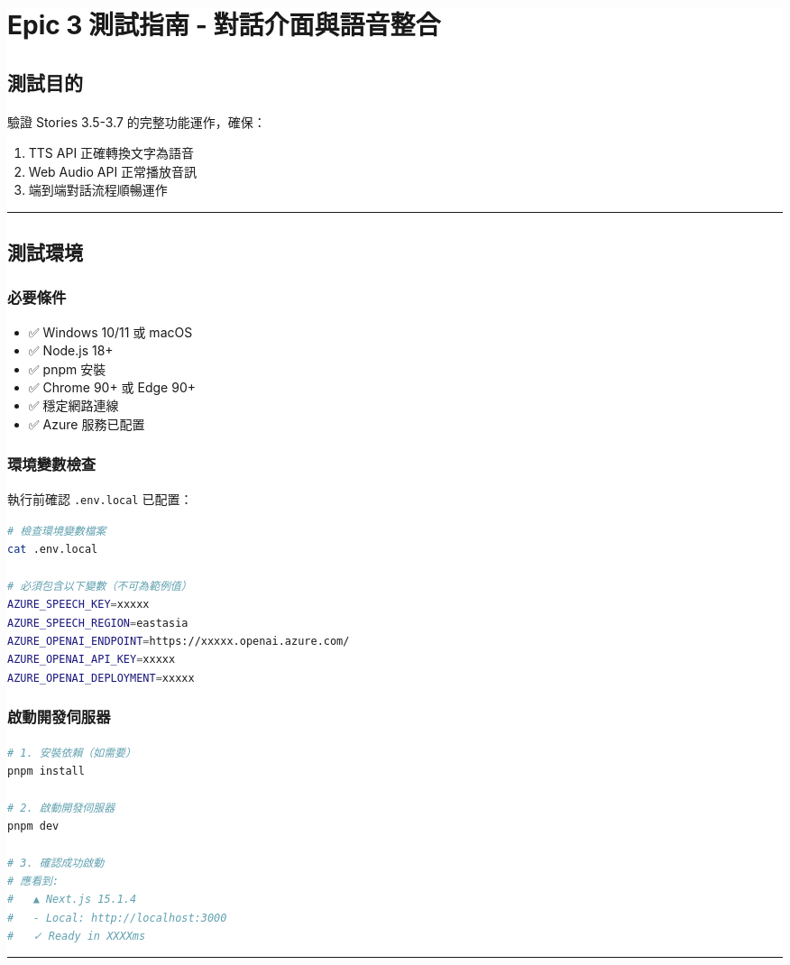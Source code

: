 # Epic 3 測試指南 - 對話介面與語音整合

## 測試目的
驗證 Stories 3.5-3.7 的完整功能運作，確保：
1. TTS API 正確轉換文字為語音
2. Web Audio API 正常播放音訊
3. 端到端對話流程順暢運作

---

## 測試環境

### 必要條件
- ✅ Windows 10/11 或 macOS
- ✅ Node.js 18+
- ✅ pnpm 安裝
- ✅ Chrome 90+ 或 Edge 90+
- ✅ 穩定網路連線
- ✅ Azure 服務已配置

### 環境變數檢查
執行前確認 `.env.local` 已配置：

```bash
# 檢查環境變數檔案
cat .env.local

# 必須包含以下變數（不可為範例值）
AZURE_SPEECH_KEY=xxxxx
AZURE_SPEECH_REGION=eastasia
AZURE_OPENAI_ENDPOINT=https://xxxxx.openai.azure.com/
AZURE_OPENAI_API_KEY=xxxxx
AZURE_OPENAI_DEPLOYMENT=xxxxx
```

### 啟動開發伺服器
```bash
# 1. 安裝依賴（如需要）
pnpm install

# 2. 啟動開發伺服器
pnpm dev

# 3. 確認成功啟動
# 應看到:
#   ▲ Next.js 15.1.4
#   - Local: http://localhost:3000
#   ✓ Ready in XXXXms
```

---